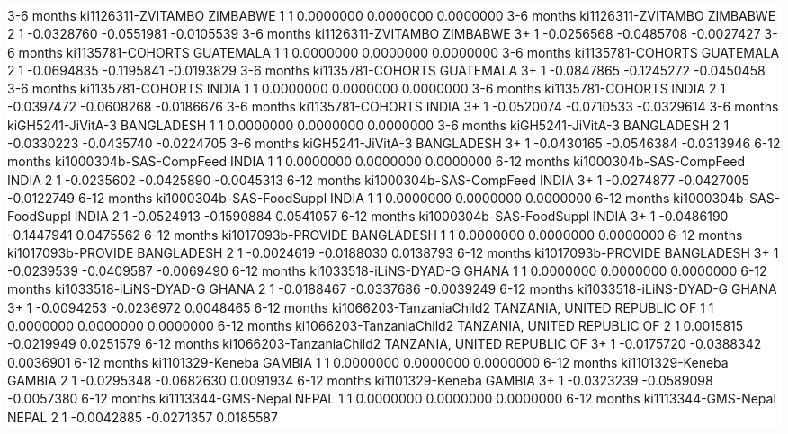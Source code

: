3-6 months     ki1126311-ZVITAMBO          ZIMBABWE                       1                    1                  0.0000000    0.0000000    0.0000000
3-6 months     ki1126311-ZVITAMBO          ZIMBABWE                       2                    1                 -0.0328760   -0.0551981   -0.0105539
3-6 months     ki1126311-ZVITAMBO          ZIMBABWE                       3+                   1                 -0.0256568   -0.0485708   -0.0027427
3-6 months     ki1135781-COHORTS           GUATEMALA                      1                    1                  0.0000000    0.0000000    0.0000000
3-6 months     ki1135781-COHORTS           GUATEMALA                      2                    1                 -0.0694835   -0.1195841   -0.0193829
3-6 months     ki1135781-COHORTS           GUATEMALA                      3+                   1                 -0.0847865   -0.1245272   -0.0450458
3-6 months     ki1135781-COHORTS           INDIA                          1                    1                  0.0000000    0.0000000    0.0000000
3-6 months     ki1135781-COHORTS           INDIA                          2                    1                 -0.0397472   -0.0608268   -0.0186676
3-6 months     ki1135781-COHORTS           INDIA                          3+                   1                 -0.0520074   -0.0710533   -0.0329614
3-6 months     kiGH5241-JiVitA-3           BANGLADESH                     1                    1                  0.0000000    0.0000000    0.0000000
3-6 months     kiGH5241-JiVitA-3           BANGLADESH                     2                    1                 -0.0330223   -0.0435740   -0.0224705
3-6 months     kiGH5241-JiVitA-3           BANGLADESH                     3+                   1                 -0.0430165   -0.0546384   -0.0313946
6-12 months    ki1000304b-SAS-CompFeed     INDIA                          1                    1                  0.0000000    0.0000000    0.0000000
6-12 months    ki1000304b-SAS-CompFeed     INDIA                          2                    1                 -0.0235602   -0.0425890   -0.0045313
6-12 months    ki1000304b-SAS-CompFeed     INDIA                          3+                   1                 -0.0274877   -0.0427005   -0.0122749
6-12 months    ki1000304b-SAS-FoodSuppl    INDIA                          1                    1                  0.0000000    0.0000000    0.0000000
6-12 months    ki1000304b-SAS-FoodSuppl    INDIA                          2                    1                 -0.0524913   -0.1590884    0.0541057
6-12 months    ki1000304b-SAS-FoodSuppl    INDIA                          3+                   1                 -0.0486190   -0.1447941    0.0475562
6-12 months    ki1017093b-PROVIDE          BANGLADESH                     1                    1                  0.0000000    0.0000000    0.0000000
6-12 months    ki1017093b-PROVIDE          BANGLADESH                     2                    1                 -0.0024619   -0.0188030    0.0138793
6-12 months    ki1017093b-PROVIDE          BANGLADESH                     3+                   1                 -0.0239539   -0.0409587   -0.0069490
6-12 months    ki1033518-iLiNS-DYAD-G      GHANA                          1                    1                  0.0000000    0.0000000    0.0000000
6-12 months    ki1033518-iLiNS-DYAD-G      GHANA                          2                    1                 -0.0188467   -0.0337686   -0.0039249
6-12 months    ki1033518-iLiNS-DYAD-G      GHANA                          3+                   1                 -0.0094253   -0.0236972    0.0048465
6-12 months    ki1066203-TanzaniaChild2    TANZANIA, UNITED REPUBLIC OF   1                    1                  0.0000000    0.0000000    0.0000000
6-12 months    ki1066203-TanzaniaChild2    TANZANIA, UNITED REPUBLIC OF   2                    1                  0.0015815   -0.0219949    0.0251579
6-12 months    ki1066203-TanzaniaChild2    TANZANIA, UNITED REPUBLIC OF   3+                   1                 -0.0175720   -0.0388342    0.0036901
6-12 months    ki1101329-Keneba            GAMBIA                         1                    1                  0.0000000    0.0000000    0.0000000
6-12 months    ki1101329-Keneba            GAMBIA                         2                    1                 -0.0295348   -0.0682630    0.0091934
6-12 months    ki1101329-Keneba            GAMBIA                         3+                   1                 -0.0323239   -0.0589098   -0.0057380
6-12 months    ki1113344-GMS-Nepal         NEPAL                          1                    1                  0.0000000    0.0000000    0.0000000
6-12 months    ki1113344-GMS-Nepal         NEPAL                          2                    1                 -0.0042885   -0.0271357    0.0185587